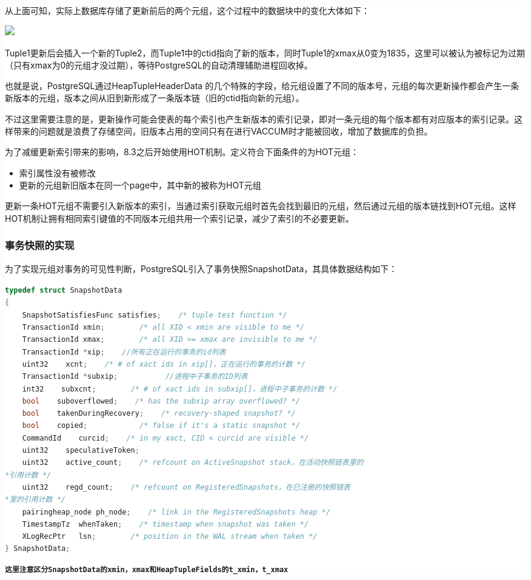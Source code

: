 
从上面可知，实际上数据库存储了更新前后的两个元组，这个过程中的数据块中的变化大体如下：

![][0]  


Tuple1更新后会插入一个新的Tuple2，而Tuple1中的ctid指向了新的版本，同时Tuple1的xmax从0变为1835，这里可以被认为被标记为过期（只有xmax为0的元组才没过期），等待PostgreSQL的自动清理辅助进程回收掉。  


也就是说，PostgreSQL通过HeapTupleHeaderData 的几个特殊的字段，给元组设置了不同的版本号，元组的每次更新操作都会产生一条新版本的元组，版本之间从旧到新形成了一条版本链（旧的ctid指向新的元组）。  


不过这里需要注意的是，更新操作可能会使表的每个索引也产生新版本的索引记录，即对一条元组的每个版本都有对应版本的索引记录。这样带来的问题就是浪费了存储空间，旧版本占用的空间只有在进行VACCUM时才能被回收，增加了数据库的负担。  


为了减缓更新索引带来的影响，8.3之后开始使用HOT机制。定义符合下面条件的为HOT元组：  


* 索引属性没有被修改
* 更新的元组新旧版本在同一个page中，其中新的被称为HOT元组



更新一条HOT元组不需要引入新版本的索引，当通过索引获取元组时首先会找到最旧的元组，然后通过元组的版本链找到HOT元组。这样HOT机制让拥有相同索引键值的不同版本元组共用一个索引记录，减少了索引的不必要更新。  

### 事务快照的实现


为了实现元组对事务的可见性判断，PostgreSQL引入了事务快照SnapshotData，其具体数据结构如下：  

```cpp
typedef struct SnapshotData
{
    SnapshotSatisfiesFunc satisfies;    /* tuple test function */
    TransactionId xmin;        /* all XID < xmin are visible to me */
    TransactionId xmax;        /* all XID >= xmax are invisible to me */
    TransactionId *xip;    //所有正在运行的事务的id列表
    uint32    xcnt;    /* # of xact ids in xip[]，正在运行的事务的计数 */
    TransactionId *subxip;           //进程中子事务的ID列表
    int32    subxcnt;        /* # of xact ids in subxip[]，进程中子事务的计数 */
    bool    suboverflowed;    /* has the subxip array overflowed? */
    bool    takenDuringRecovery;    /* recovery-shaped snapshot? */
    bool    copied;            /* false if it's a static snapshot */
    CommandId    curcid;    /* in my xact, CID < curcid are visible */
    uint32    speculativeToken;
    uint32    active_count;    /* refcount on ActiveSnapshot stack，在活动快照链表里的
*引用计数 */
    uint32    regd_count;    /* refcount on RegisteredSnapshots，在已注册的快照链表
*里的引用计数 */
    pairingheap_node ph_node;    /* link in the RegisteredSnapshots heap */
    TimestampTz  whenTaken;    /* timestamp when snapshot was taken */
    XLogRecPtr   lsn;        /* position in the WAL stream when taken */
} SnapshotData;

```
 **`这里注意区分SnapshotData的xmin，xmax和HeapTupleFields的t_xmin，t_xmax`**   


[1]: http://mysql.taobao.org/monthly/2015/12/07/
[2]: https://www.postgresql.org/docs/10/static/sql-set-transaction.html
[3]: https://www.postgresql.org/docs/current/static/routine-vacuuming.html#vacuum-for-wraparound
[4]: https://www.postgresql.org/docs/10/static/storage-toast.html
[5]: https://www.postgresql.org/docs/10/static/storage-vm.html
[0]: http://ata2-img.cn-hangzhou.img-pub.aliyun-inc.com/186007f11631763bb22396e79f4bbaab.png